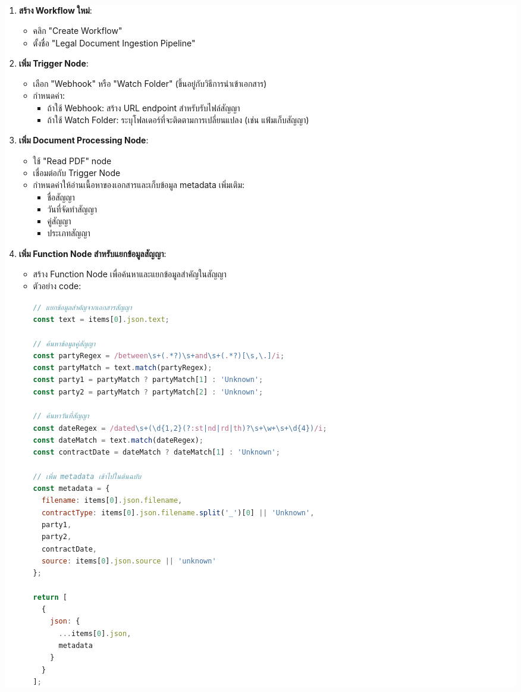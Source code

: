 1. **สร้าง Workflow ใหม่**:
   - คลิก "Create Workflow"
   - ตั้งชื่อ "Legal Document Ingestion Pipeline"

2. **เพิ่ม Trigger Node**:
   - เลือก "Webhook" หรือ "Watch Folder" (ขึ้นอยู่กับวิธีการนำเข้าเอกสาร)
   - กำหนดค่า:
     - ถ้าใช้ Webhook: สร้าง URL endpoint สำหรับรับไฟล์สัญญา
     - ถ้าใช้ Watch Folder: ระบุโฟลเดอร์ที่จะติดตามการเปลี่ยนแปลง (เช่น แฟ้มเก็บสัญญา)

3. **เพิ่ม Document Processing Node**:
   - ใช้ "Read PDF" node
   - เชื่อมต่อกับ Trigger Node
   - กำหนดค่าให้อ่านเนื้อหาของเอกสารและเก็บข้อมูล metadata เพิ่มเติม:
     - ชื่อสัญญา
     - วันที่จัดทำสัญญา
     - คู่สัญญา
     - ประเภทสัญญา

4. **เพิ่ม Function Node สำหรับแยกข้อมูลสัญญา**:
   - สร้าง Function Node เพื่อค้นหาและแยกข้อมูลสำคัญในสัญญา
   - ตัวอย่าง code:
     ```javascript
     // แยกข้อมูลสำคัญจากเอกสารสัญญา
     const text = items[0].json.text;
     
     // ค้นหาข้อมูลคู่สัญญา
     const partyRegex = /between\s+(.*?)\s+and\s+(.*?)[\s,\.]/i;
     const partyMatch = text.match(partyRegex);
     const party1 = partyMatch ? partyMatch[1] : 'Unknown';
     const party2 = partyMatch ? partyMatch[2] : 'Unknown';
     
     // ค้นหาวันที่สัญญา
     const dateRegex = /dated\s+(\d{1,2}(?:st|nd|rd|th)?\s+\w+\s+\d{4})/i;
     const dateMatch = text.match(dateRegex);
     const contractDate = dateMatch ? dateMatch[1] : 'Unknown';
     
     // เพิ่ม metadata เข้าไปในต้นฉบับ
     const metadata = {
       filename: items[0].json.filename,
       contractType: items[0].json.filename.split('_')[0] || 'Unknown',
       party1,
       party2,
       contractDate,
       source: items[0].json.source || 'unknown'
     };
     
     return [
       {
         json: {
           ...items[0].json,
           metadata
         }
       }
     ];
     ```

